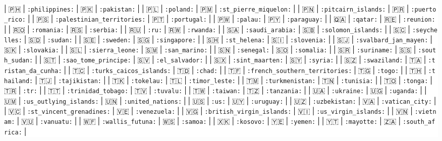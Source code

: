 | :philippines: | `:philippines:` | :pakistan: | `:pakistan:` |
| :poland: | `:poland:` | :st_pierre_miquelon: | `:st_pierre_miquelon:` |
| :pitcairn_islands: | `:pitcairn_islands:` | :puerto_rico: | `:puerto_rico:` |
| :palestinian_territories: | `:palestinian_territories:` | :portugal: | `:portugal:` |
| :palau: | `:palau:` | :paraguay: | `:paraguay:` |
| :qatar: | `:qatar:` | :reunion: | `:reunion:` |
| :romania: | `:romania:` | :serbia: | `:serbia:` |
| :ru: | `:ru:` | :rwanda: | `:rwanda:` |
| :saudi_arabia: | `:saudi_arabia:` | :solomon_islands: | `:solomon_islands:` |
| :seychelles: | `:seychelles:` | :sudan: | `:sudan:` |
| :sweden: | `:sweden:` | :singapore: | `:singapore:` |
| :st_helena: | `:st_helena:` | :slovenia: | `:slovenia:` |
| :svalbard_jan_mayen: | `:svalbard_jan_mayen:` | :slovakia: | `:slovakia:` |
| :sierra_leone: | `:sierra_leone:` | :san_marino: | `:san_marino:` |
| :senegal: | `:senegal:` | :somalia: | `:somalia:` |
| :suriname: | `:suriname:` | :south_sudan: | `:south_sudan:` |
| :sao_tome_principe: | `:sao_tome_principe:` | :el_salvador: | `:el_salvador:` |
| :sint_maarten: | `:sint_maarten:` | :syria: | `:syria:` |
| :swaziland: | `:swaziland:` | :tristan_da_cunha: | `:tristan_da_cunha:` |
| :turks_caicos_islands: | `:turks_caicos_islands:` | :chad: | `:chad:` |
| :french_southern_territories: | `:french_southern_territories:` | :togo: | `:togo:` |
| :thailand: | `:thailand:` | :tajikistan: | `:tajikistan:` |
| :tokelau: | `:tokelau:` | :timor_leste: | `:timor_leste:` |
| :turkmenistan: | `:turkmenistan:` | :tunisia: | `:tunisia:` |
| :tonga: | `:tonga:` | :tr: | `:tr:` |
| :trinidad_tobago: | `:trinidad_tobago:` | :tuvalu: | `:tuvalu:` |
| :taiwan: | `:taiwan:` | :tanzania: | `:tanzania:` |
| :ukraine: | `:ukraine:` | :uganda: | `:uganda:` |
| :us_outlying_islands: | `:us_outlying_islands:` | :united_nations: | `:united_nations:` |
| :us: | `:us:` | :uruguay: | `:uruguay:` |
| :uzbekistan: | `:uzbekistan:` | :vatican_city: | `:vatican_city:` |
| :st_vincent_grenadines: | `:st_vincent_grenadines:` | :venezuela: | `:venezuela:` |
| :british_virgin_islands: | `:british_virgin_islands:` | :us_virgin_islands: | `:us_virgin_islands:` |
| :vietnam: | `:vietnam:` | :vanuatu: | `:vanuatu:` |
| :wallis_futuna: | `:wallis_futuna:` | :samoa: | `:samoa:` |
| :kosovo: | `:kosovo:` | :yemen: | `:yemen:` |
| :mayotte: | `:mayotte:` | :south_africa: | `:south_africa:` |